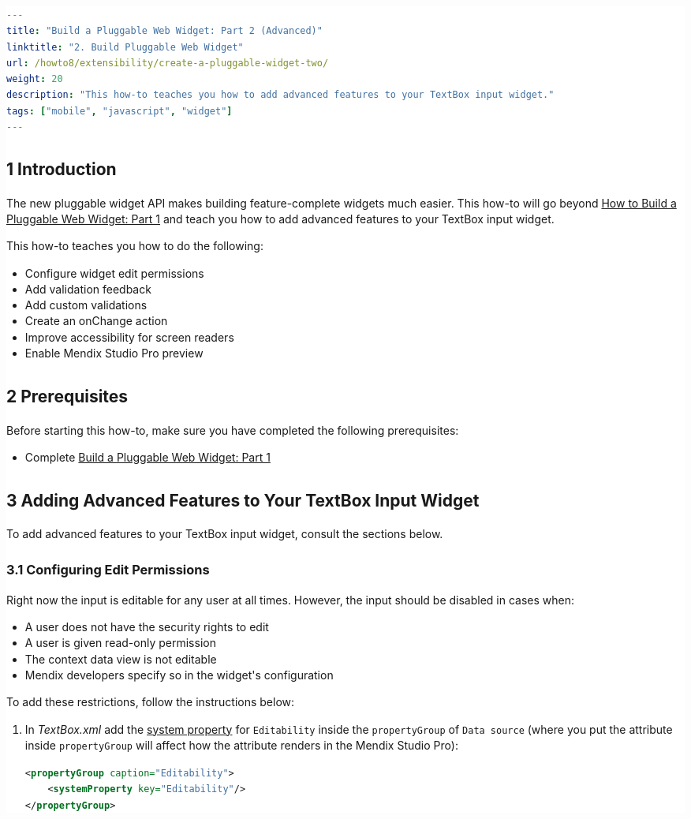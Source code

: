 ```yaml
---
title: "Build a Pluggable Web Widget: Part 2 (Advanced)"
linktitle: "2. Build Pluggable Web Widget"
url: /howto8/extensibility/create-a-pluggable-widget-two/
weight: 20
description: "This how-to teaches you how to add advanced features to your TextBox input widget."
tags: ["mobile", "javascript", "widget"]
---
```


## 1 Introduction

The new pluggable widget API makes building feature-complete widgets much easier. This how-to will go beyond [How to Build a Pluggable Web Widget: Part 1](/howto8/extensibility/create-a-pluggable-widget-one/) and teach you how to add advanced features to your TextBox input widget.

This how-to teaches you how to do the following:

* Configure widget edit permissions
* Add validation feedback
* Add custom validations
* Create an onChange action
* Improve accessibility for screen readers 
* Enable Mendix Studio Pro preview

## 2 Prerequisites

Before starting this how-to, make sure you have completed the following prerequisites:

* Complete [Build a Pluggable Web Widget: Part 1](/howto8/extensibility/create-a-pluggable-widget-one/)

## 3 Adding Advanced Features to Your TextBox Input Widget

To add advanced features to your TextBox input widget, consult the sections below.

### 3.1 Configuring Edit Permissions

Right now the input is editable for any user at all times. However, the input should be disabled in cases when:

* A user does not have the security rights to edit
* A user is given read-only permission
* The context data view is not editable
* Mendix developers specify so in the widget's configuration

To add these restrictions, follow the instructions below:

1. In *TextBox.xml* add the [system property](/apidocs-mxsdk/apidocs/property-types-pluggable-widgets-8/#editability)  for `Editability` inside the `propertyGroup` of `Data source` (where you put the attribute inside `propertyGroup` will affect how the attribute renders in the Mendix Studio Pro): 

    ```xml
    <propertyGroup caption="Editability">
        <systemProperty key="Editability"/>
    </propertyGroup>
    ```
